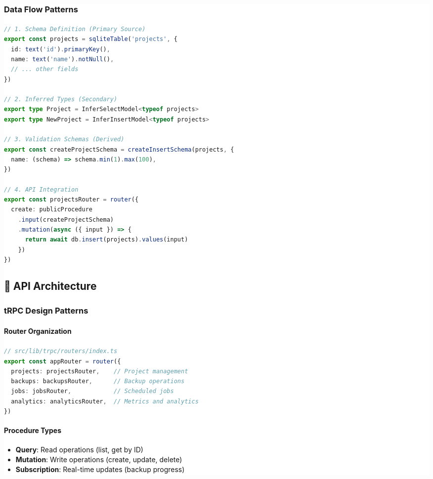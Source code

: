 ```mermaid
```

### Data Flow Patterns

```typescript
// 1. Schema Definition (Primary Source)
export const projects = sqliteTable('projects', {
  id: text('id').primaryKey(),
  name: text('name').notNull(),
  // ... other fields
})

// 2. Inferred Types (Secondary)
export type Project = InferSelectModel<typeof projects>
export type NewProject = InferInsertModel<typeof projects>

// 3. Validation Schemas (Derived)
export const createProjectSchema = createInsertSchema(projects, {
  name: (schema) => schema.min(1).max(100),
})

// 4. API Integration
export const projectsRouter = router({
  create: publicProcedure
    .input(createProjectSchema)
    .mutation(async ({ input }) => {
      return await db.insert(projects).values(input)
    })
})
```

## 🔄 API Architecture

### tRPC Design Patterns

#### Router Organization
```typescript
// src/lib/trpc/routers/index.ts
export const appRouter = router({
  projects: projectsRouter,    // Project management
  backups: backupsRouter,      // Backup operations
  jobs: jobsRouter,            // Scheduled jobs
  analytics: analyticsRouter,  // Metrics and analytics
})
```

#### Procedure Types
- **Query**: Read operations (list, get by ID)
- **Mutation**: Write operations (create, update, delete)
- **Subscription**: Real-time updates (backup progress)
